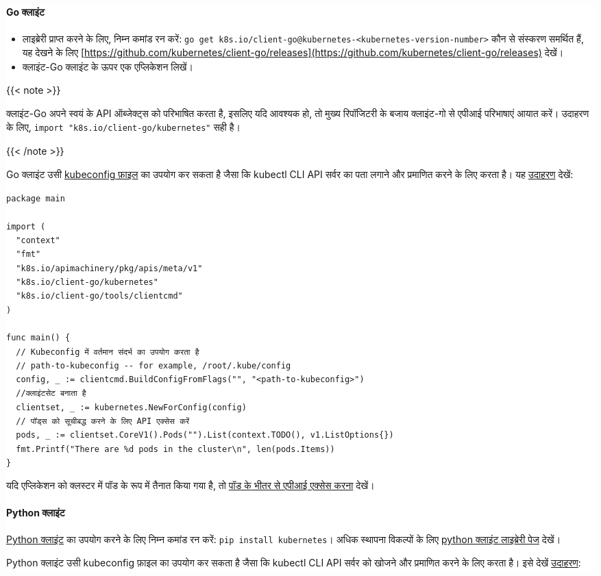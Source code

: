 #### Go क्लाइंट

* लाइब्रेरी प्राप्त करने के लिए, निम्न कमांड रन करें: `go get k8s.io/client-go@kubernetes-<kubernetes-version-number>` कौन से संस्करण समर्थित हैं, यह देखने के लिए [https://github.com/kubernetes/client-go/releases](https://github.com/kubernetes/client-go/releases) देखें।
* क्लाइंट-Go क्लाइंट के ऊपर एक एप्लिकेशन लिखें।

{{< note >}}

क्लाइंट-Go अपने स्वयं के API ऑब्जेक्ट्स को परिभाषित करता है, इसलिए यदि आवश्यक हो, तो मुख्य रिपॉजिटरी के बजाय क्लाइंट-गो से एपीआई परिभाषाएं आयात करें। उदाहरण के लिए, `import "k8s.io/client-go/kubernetes"` सही है।

{{< /note >}}

Go क्लाइंट उसी [kubeconfig फ़ाइल](/docs/concepts/configuration/organize-cluster-access-kubeconfig/) का उपयोग कर सकता है
जैसा कि kubectl CLI API सर्वर का पता लगाने और प्रमाणित करने के लिए करता है। यह [उदाहरण](https://git.k8s.io/client-go/examples/out-of-cluster-client-configuration/main.go) देखें:


```golang
package main

import (
  "context"
  "fmt"
  "k8s.io/apimachinery/pkg/apis/meta/v1"
  "k8s.io/client-go/kubernetes"
  "k8s.io/client-go/tools/clientcmd"
)

func main() {
  // Kubeconfig में वर्तमान संदर्भ का उपयोग करता है
  // path-to-kubeconfig -- for example, /root/.kube/config
  config, _ := clientcmd.BuildConfigFromFlags("", "<path-to-kubeconfig>")
  //क्लाइंटसेट बनाता है
  clientset, _ := kubernetes.NewForConfig(config)
  // पॉड्स को सूचीबद्ध करने के लिए API एक्सेस करें
  pods, _ := clientset.CoreV1().Pods("").List(context.TODO(), v1.ListOptions{})
  fmt.Printf("There are %d pods in the cluster\n", len(pods.Items))
}
```

यदि एप्लिकेशन को क्लस्टर में पॉड के रूप में तैनात किया गया है, तो [पॉड के भीतर से एपीआई एक्सेस करना](/docs/tasks/access-application-cluster/access-cluster/#accessing-the-api-from-a-pod) देखें।

#### Python क्लाइंट

[Python क्लाइंट](https://github.com/kubernetes-client/python) का उपयोग करने के लिए निम्न कमांड रन करें: `pip install kubernetes`। अधिक स्थापना विकल्पों के लिए [python क्लाइंट लाइब्रेरी पेज](https://github.com/kubernetes-client/python) देखें।

Python क्लाइंट उसी kubeconfig फ़ाइल का उपयोग कर सकता है जैसा कि kubectl CLI API सर्वर को खोजने और प्रमाणित करने के लिए करता है। इसे देखें [उदाहरण](https://github.com/kubernetes-client/python/blob/master/examples/out_of_cluster_config.py):
